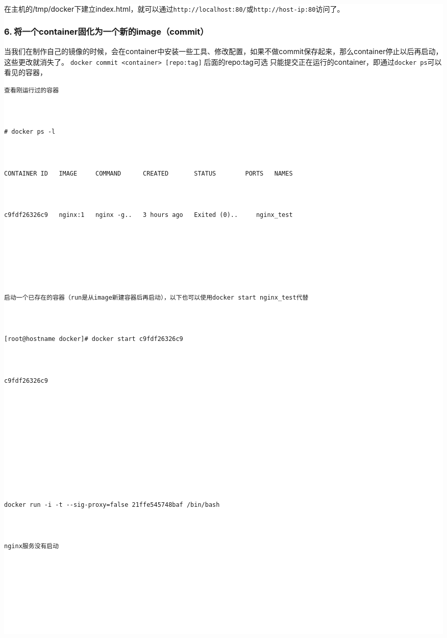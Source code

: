 在主机的/tmp/docker下建立index.html，就可以通过`http://localhost:80/`或`http://host-ip:80`访问了。

###  6. 将一个container固化为一个新的image（commit）

 当我们在制作自己的镜像的时候，会在container中安装一些工具、修改配置，如果不做commit保存起来，那么container停止以后再启动，这些更改就消失了。
`docker commit <container> [repo:tag]`
 后面的repo:tag可选
 只能提交正在运行的container，即通过`docker ps`可以看见的容器，

```
查看刚运行过的容器



# docker ps -l



CONTAINER ID   IMAGE     COMMAND      CREATED       STATUS        PORTS   NAMES



c9fdf26326c9   nginx:1   nginx -g..   3 hours ago   Exited (0)..     nginx_test



 



启动一个已存在的容器（run是从image新建容器后再启动），以下也可以使用docker start nginx_test代替  



[root@hostname docker]# docker start c9fdf26326c9



c9fdf26326c9



 



 



docker run -i -t --sig-proxy=false 21ffe545748baf /bin/bash



nginx服务没有启动



 



 

```